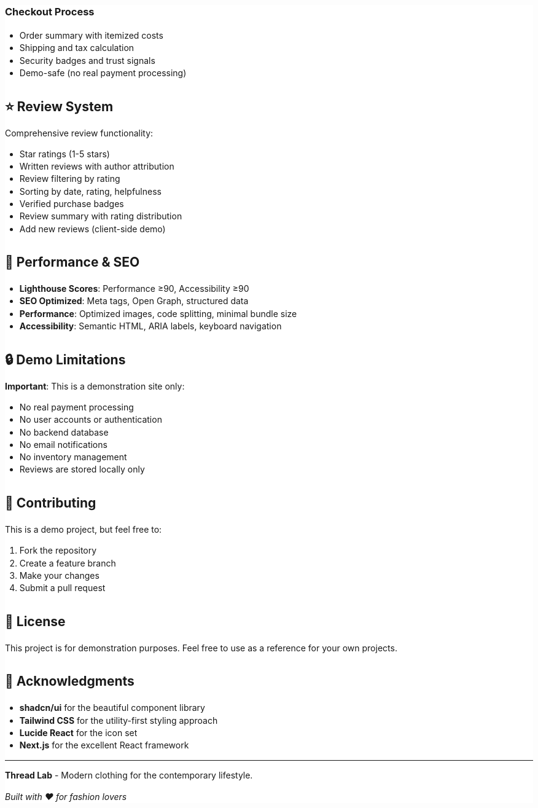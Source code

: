 ### Checkout Process
- Order summary with itemized costs
- Shipping and tax calculation
- Security badges and trust signals
- Demo-safe (no real payment processing)

## ⭐ Review System

Comprehensive review functionality:
- Star ratings (1-5 stars)
- Written reviews with author attribution
- Review filtering by rating
- Sorting by date, rating, helpfulness
- Verified purchase badges
- Review summary with rating distribution
- Add new reviews (client-side demo)

## 🎯 Performance & SEO

- **Lighthouse Scores**: Performance ≥90, Accessibility ≥90
- **SEO Optimized**: Meta tags, Open Graph, structured data
- **Performance**: Optimized images, code splitting, minimal bundle size
- **Accessibility**: Semantic HTML, ARIA labels, keyboard navigation

## 🔒 Demo Limitations

**Important**: This is a demonstration site only:
- No real payment processing
- No user accounts or authentication  
- No backend database
- No email notifications
- No inventory management
- Reviews are stored locally only

## 🤝 Contributing

This is a demo project, but feel free to:
1. Fork the repository
2. Create a feature branch
3. Make your changes
4. Submit a pull request

## 📄 License

This project is for demonstration purposes. Feel free to use as a reference for your own projects.

## 🙏 Acknowledgments

- **shadcn/ui** for the beautiful component library
- **Tailwind CSS** for the utility-first styling approach
- **Lucide React** for the icon set
- **Next.js** for the excellent React framework

---

**Thread Lab** - Modern clothing for the contemporary lifestyle.

*Built with ❤️ for fashion lovers*